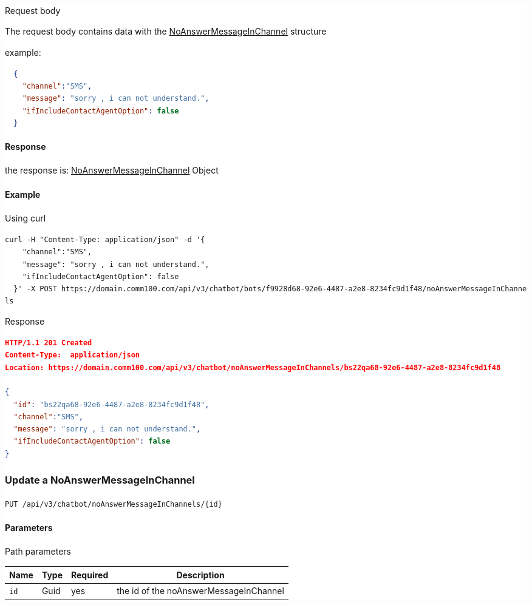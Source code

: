 Request body 

  The request body contains data with the [NoAnswerMessageInChannel](#NoAnswerMessageInChannel-object) structure

  example:
```json
  {
    "channel":"SMS",
    "message": "sorry , i can not understand.",
    "ifIncludeContactAgentOption": false
  }  
```

#### Response
the response is:
 [NoAnswerMessageInChannel](#NoAnswerMessageInChannel-object) Object

#### Example
Using curl
```
curl -H "Content-Type: application/json" -d '{
    "channel":"SMS",
    "message": "sorry , i can not understand.",
    "ifIncludeContactAgentOption": false
  }' -X POST https://domain.comm100.com/api/v3/chatbot/bots/f9928d68-92e6-4487-a2e8-8234fc9d1f48/noAnswerMessageInChannels
```
Response
```json
HTTP/1.1 201 Created
Content-Type:  application/json
Location: https://domain.comm100.com/api/v3/chatbot/noAnswerMessageInChannels/bs22qa68-92e6-4487-a2e8-8234fc9d1f48

{
  "id": "bs22qa68-92e6-4487-a2e8-8234fc9d1f48",
  "channel":"SMS",
  "message": "sorry , i can not understand.",
  "ifIncludeContactAgentOption": false
}
```


### Update a NoAnswerMessageInChannel

  `PUT /api/v3/chatbot/noAnswerMessageInChannels/{id}`

#### Parameters
Path parameters

  | Name  | Type | Required  | Description |     
  | - | - | - | - | 
  | `id` | Guid | yes  |  the id of the noAnswerMessageInChannel |
